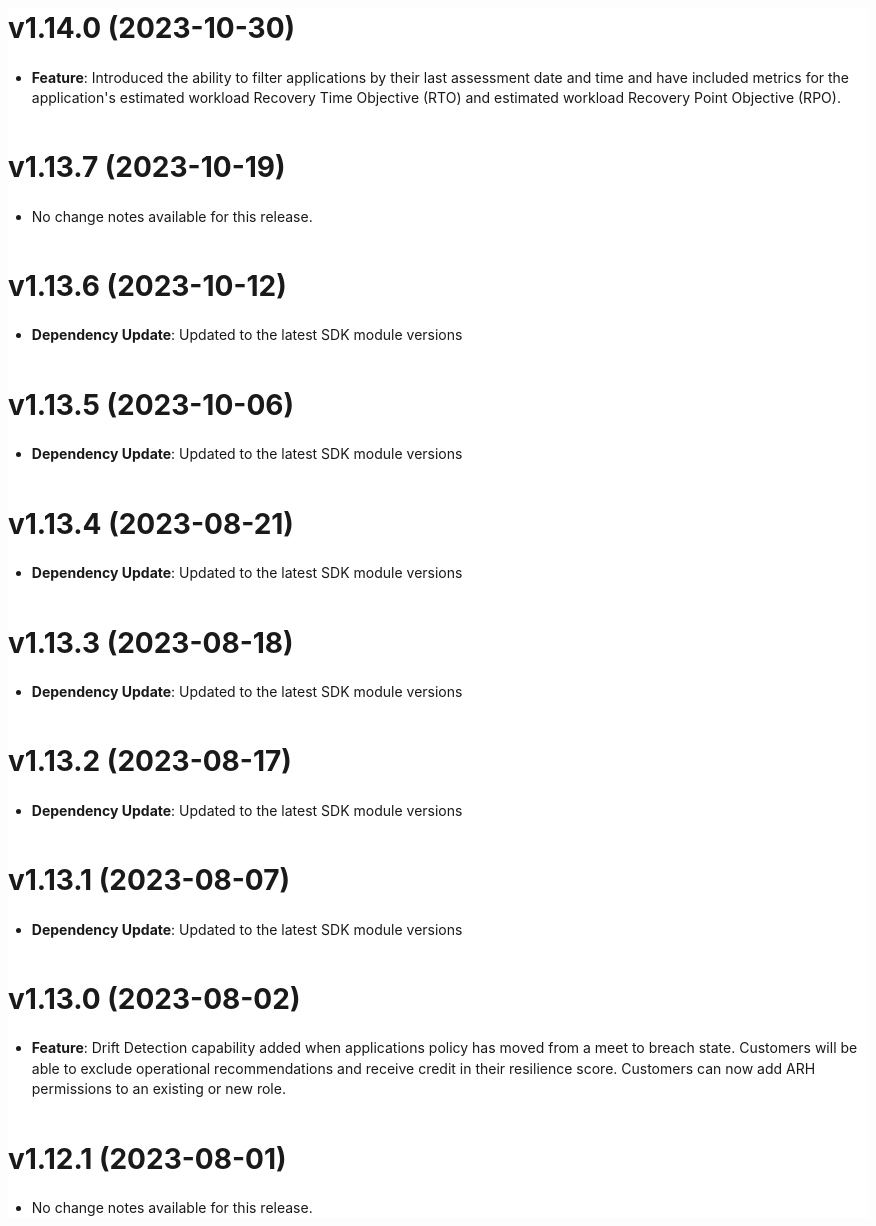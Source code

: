 # v1.14.0 (2023-10-30)

* **Feature**: Introduced the ability to filter applications by their last assessment date and time and have included metrics for the application's estimated workload Recovery Time Objective (RTO) and estimated workload Recovery Point Objective (RPO).

# v1.13.7 (2023-10-19)

* No change notes available for this release.

# v1.13.6 (2023-10-12)

* **Dependency Update**: Updated to the latest SDK module versions

# v1.13.5 (2023-10-06)

* **Dependency Update**: Updated to the latest SDK module versions

# v1.13.4 (2023-08-21)

* **Dependency Update**: Updated to the latest SDK module versions

# v1.13.3 (2023-08-18)

* **Dependency Update**: Updated to the latest SDK module versions

# v1.13.2 (2023-08-17)

* **Dependency Update**: Updated to the latest SDK module versions

# v1.13.1 (2023-08-07)

* **Dependency Update**: Updated to the latest SDK module versions

# v1.13.0 (2023-08-02)

* **Feature**: Drift Detection capability added when applications policy has moved from a meet to breach state. Customers will be able to exclude operational recommendations and receive credit in their resilience score. Customers can now add ARH permissions to an existing or new role.

# v1.12.1 (2023-08-01)

* No change notes available for this release.
